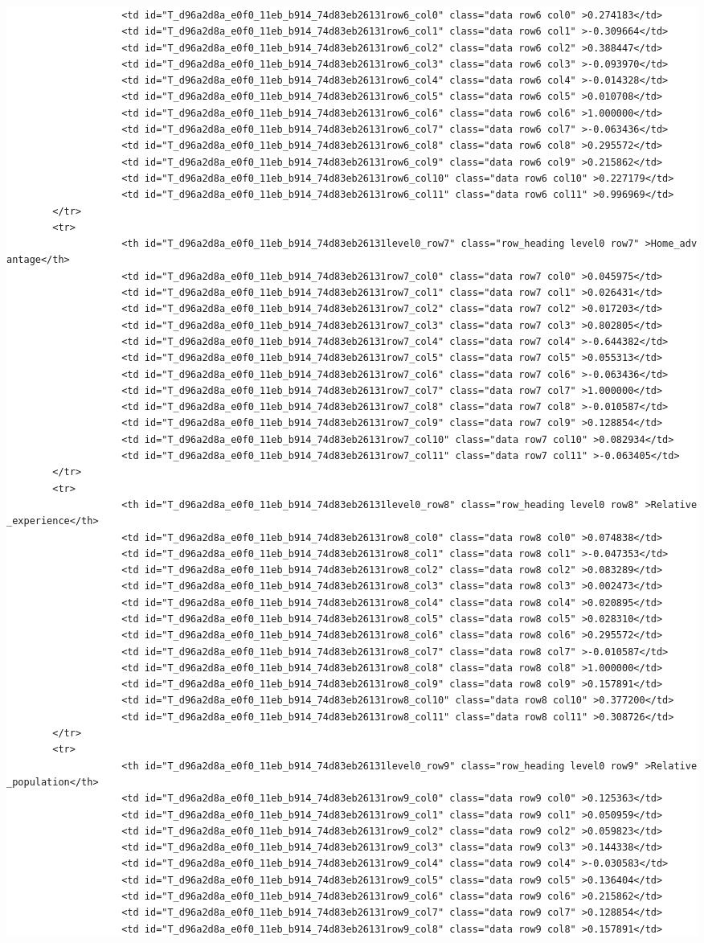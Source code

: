                         <td id="T_d96a2d8a_e0f0_11eb_b914_74d83eb26131row6_col0" class="data row6 col0" >0.274183</td>
                        <td id="T_d96a2d8a_e0f0_11eb_b914_74d83eb26131row6_col1" class="data row6 col1" >-0.309664</td>
                        <td id="T_d96a2d8a_e0f0_11eb_b914_74d83eb26131row6_col2" class="data row6 col2" >0.388447</td>
                        <td id="T_d96a2d8a_e0f0_11eb_b914_74d83eb26131row6_col3" class="data row6 col3" >-0.093970</td>
                        <td id="T_d96a2d8a_e0f0_11eb_b914_74d83eb26131row6_col4" class="data row6 col4" >-0.014328</td>
                        <td id="T_d96a2d8a_e0f0_11eb_b914_74d83eb26131row6_col5" class="data row6 col5" >0.010708</td>
                        <td id="T_d96a2d8a_e0f0_11eb_b914_74d83eb26131row6_col6" class="data row6 col6" >1.000000</td>
                        <td id="T_d96a2d8a_e0f0_11eb_b914_74d83eb26131row6_col7" class="data row6 col7" >-0.063436</td>
                        <td id="T_d96a2d8a_e0f0_11eb_b914_74d83eb26131row6_col8" class="data row6 col8" >0.295572</td>
                        <td id="T_d96a2d8a_e0f0_11eb_b914_74d83eb26131row6_col9" class="data row6 col9" >0.215862</td>
                        <td id="T_d96a2d8a_e0f0_11eb_b914_74d83eb26131row6_col10" class="data row6 col10" >0.227179</td>
                        <td id="T_d96a2d8a_e0f0_11eb_b914_74d83eb26131row6_col11" class="data row6 col11" >0.996969</td>
            </tr>
            <tr>
                        <th id="T_d96a2d8a_e0f0_11eb_b914_74d83eb26131level0_row7" class="row_heading level0 row7" >Home_advantage</th>
                        <td id="T_d96a2d8a_e0f0_11eb_b914_74d83eb26131row7_col0" class="data row7 col0" >0.045975</td>
                        <td id="T_d96a2d8a_e0f0_11eb_b914_74d83eb26131row7_col1" class="data row7 col1" >0.026431</td>
                        <td id="T_d96a2d8a_e0f0_11eb_b914_74d83eb26131row7_col2" class="data row7 col2" >0.017203</td>
                        <td id="T_d96a2d8a_e0f0_11eb_b914_74d83eb26131row7_col3" class="data row7 col3" >0.802805</td>
                        <td id="T_d96a2d8a_e0f0_11eb_b914_74d83eb26131row7_col4" class="data row7 col4" >-0.644382</td>
                        <td id="T_d96a2d8a_e0f0_11eb_b914_74d83eb26131row7_col5" class="data row7 col5" >0.055313</td>
                        <td id="T_d96a2d8a_e0f0_11eb_b914_74d83eb26131row7_col6" class="data row7 col6" >-0.063436</td>
                        <td id="T_d96a2d8a_e0f0_11eb_b914_74d83eb26131row7_col7" class="data row7 col7" >1.000000</td>
                        <td id="T_d96a2d8a_e0f0_11eb_b914_74d83eb26131row7_col8" class="data row7 col8" >-0.010587</td>
                        <td id="T_d96a2d8a_e0f0_11eb_b914_74d83eb26131row7_col9" class="data row7 col9" >0.128854</td>
                        <td id="T_d96a2d8a_e0f0_11eb_b914_74d83eb26131row7_col10" class="data row7 col10" >0.082934</td>
                        <td id="T_d96a2d8a_e0f0_11eb_b914_74d83eb26131row7_col11" class="data row7 col11" >-0.063405</td>
            </tr>
            <tr>
                        <th id="T_d96a2d8a_e0f0_11eb_b914_74d83eb26131level0_row8" class="row_heading level0 row8" >Relative_experience</th>
                        <td id="T_d96a2d8a_e0f0_11eb_b914_74d83eb26131row8_col0" class="data row8 col0" >0.074838</td>
                        <td id="T_d96a2d8a_e0f0_11eb_b914_74d83eb26131row8_col1" class="data row8 col1" >-0.047353</td>
                        <td id="T_d96a2d8a_e0f0_11eb_b914_74d83eb26131row8_col2" class="data row8 col2" >0.083289</td>
                        <td id="T_d96a2d8a_e0f0_11eb_b914_74d83eb26131row8_col3" class="data row8 col3" >0.002473</td>
                        <td id="T_d96a2d8a_e0f0_11eb_b914_74d83eb26131row8_col4" class="data row8 col4" >0.020895</td>
                        <td id="T_d96a2d8a_e0f0_11eb_b914_74d83eb26131row8_col5" class="data row8 col5" >0.028310</td>
                        <td id="T_d96a2d8a_e0f0_11eb_b914_74d83eb26131row8_col6" class="data row8 col6" >0.295572</td>
                        <td id="T_d96a2d8a_e0f0_11eb_b914_74d83eb26131row8_col7" class="data row8 col7" >-0.010587</td>
                        <td id="T_d96a2d8a_e0f0_11eb_b914_74d83eb26131row8_col8" class="data row8 col8" >1.000000</td>
                        <td id="T_d96a2d8a_e0f0_11eb_b914_74d83eb26131row8_col9" class="data row8 col9" >0.157891</td>
                        <td id="T_d96a2d8a_e0f0_11eb_b914_74d83eb26131row8_col10" class="data row8 col10" >0.377200</td>
                        <td id="T_d96a2d8a_e0f0_11eb_b914_74d83eb26131row8_col11" class="data row8 col11" >0.308726</td>
            </tr>
            <tr>
                        <th id="T_d96a2d8a_e0f0_11eb_b914_74d83eb26131level0_row9" class="row_heading level0 row9" >Relative_population</th>
                        <td id="T_d96a2d8a_e0f0_11eb_b914_74d83eb26131row9_col0" class="data row9 col0" >0.125363</td>
                        <td id="T_d96a2d8a_e0f0_11eb_b914_74d83eb26131row9_col1" class="data row9 col1" >0.050959</td>
                        <td id="T_d96a2d8a_e0f0_11eb_b914_74d83eb26131row9_col2" class="data row9 col2" >0.059823</td>
                        <td id="T_d96a2d8a_e0f0_11eb_b914_74d83eb26131row9_col3" class="data row9 col3" >0.144338</td>
                        <td id="T_d96a2d8a_e0f0_11eb_b914_74d83eb26131row9_col4" class="data row9 col4" >-0.030583</td>
                        <td id="T_d96a2d8a_e0f0_11eb_b914_74d83eb26131row9_col5" class="data row9 col5" >0.136404</td>
                        <td id="T_d96a2d8a_e0f0_11eb_b914_74d83eb26131row9_col6" class="data row9 col6" >0.215862</td>
                        <td id="T_d96a2d8a_e0f0_11eb_b914_74d83eb26131row9_col7" class="data row9 col7" >0.128854</td>
                        <td id="T_d96a2d8a_e0f0_11eb_b914_74d83eb26131row9_col8" class="data row9 col8" >0.157891</td>